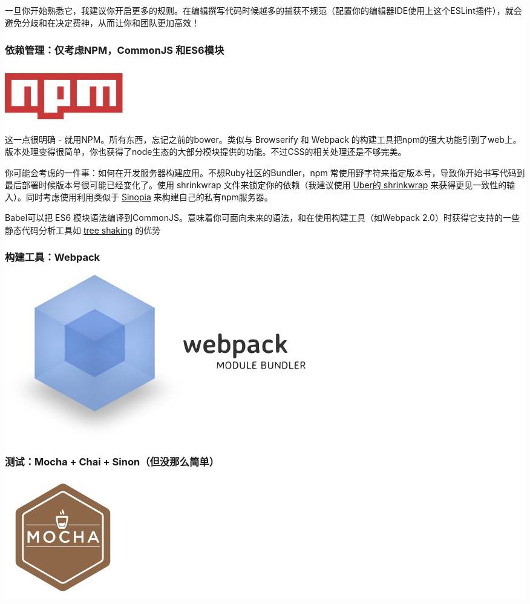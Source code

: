 一旦你开始熟悉它，我建议你开启更多的规则。在编辑撰写代码时候越多的捕获不规范（配置你的编辑器IDE使用上这个ESLint插件），就会避免分歧和在决定费神，从而让你和团队更加高效！


### 依赖管理：仅考虑NPM，CommonJS 和ES6模块

![](../images/14595751832101.jpg)

这一点很明确 - 就用NPM。所有东西，忘记之前的bower。类似与 Browserify 和 Webpack 的构建工具把npm的强大功能引到了web上。版本处理变得很简单，你也获得了node生态的大部分模块提供的功能。不过CSS的相关处理还是不够完美。

你可能会考虑的一件事：如何在开发服务器构建应用。不想Ruby社区的Bundler，npm 常使用野字符来指定版本号，导致你开始书写代码到最后部署时候版本号很可能已经变化了。使用 shrinkwrap 文件来锁定你的依赖（我建议使用 [Uber的 shrinkwrap](https://github.com/uber/npm-shrinkwrap) 来获得更见一致性的输入）。同时考虑使用利用类似于 [Sinopia](https://www.npmjs.com/package/sinopia) 来构建自己的私有npm服务器。

Babel可以把 ES6 模块语法编译到CommonJS。意味着你可面向未来的语法，和在使用构建工具（如Webpack 2.0）时获得它支持的一些静态代码分析工具如 [tree shaking](http://www.2ality.com/2015/12/webpack-tree-shaking.html) 的优势


### 构建工具：Webpack

![](../images/14595751900659.jpg)


### 测试：Mocha + Chai + Sinon（但没那么简单）

![](../images/14595751982308.jpg)
